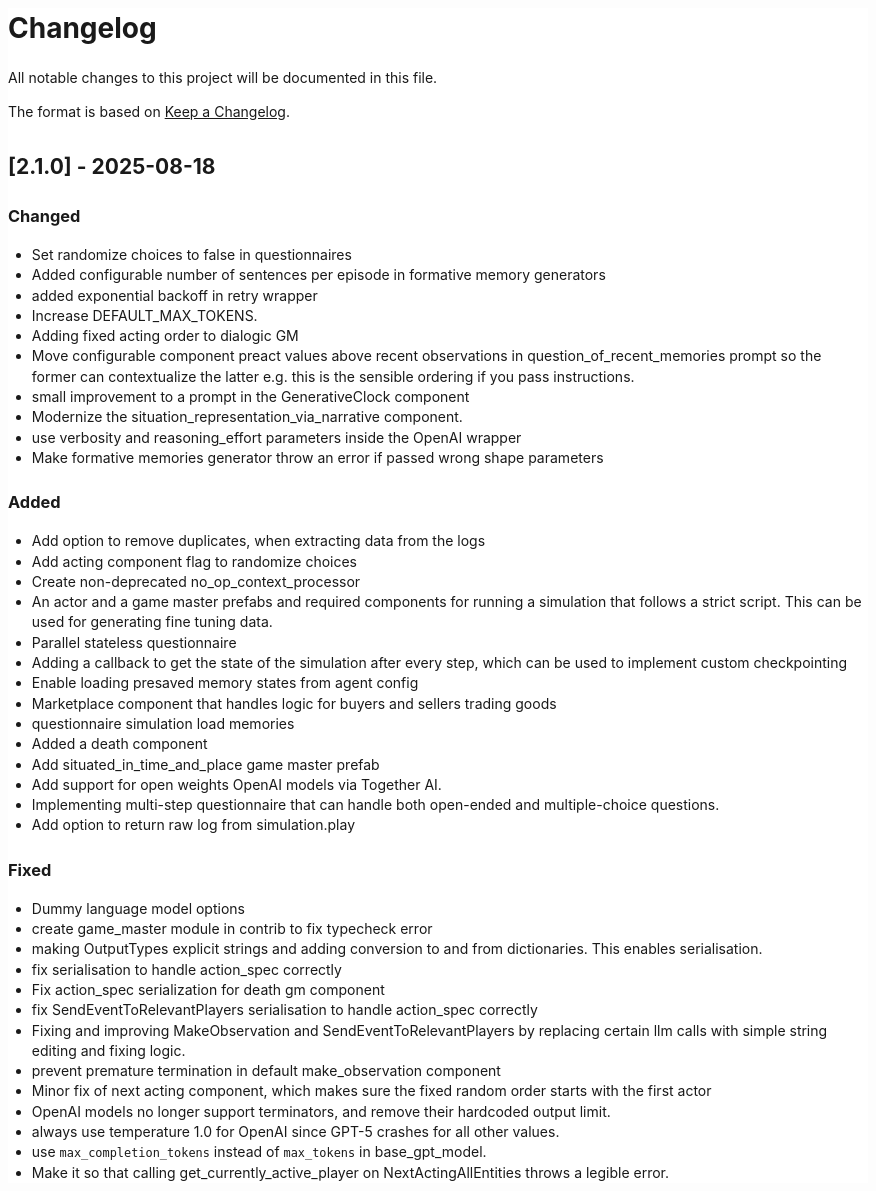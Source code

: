 # Changelog

All notable changes to this project will be documented in this file.

The format is based on [Keep a Changelog](http://keepachangelog.com/).

## [2.1.0] - 2025-08-18

### Changed

- Set randomize choices to false in questionnaires
- Added configurable number of sentences per episode in formative memory generators
- added exponential backoff in retry wrapper
- Increase DEFAULT_MAX_TOKENS.
- Adding fixed acting order to dialogic GM
- Move configurable component preact values above recent observations in
question_of_recent_memories prompt so the former can contextualize the latter
e.g. this is the sensible ordering if you pass instructions.
- small improvement to a prompt in the GenerativeClock component
- Modernize the situation_representation_via_narrative component.
- use verbosity and reasoning_effort parameters inside the OpenAI wrapper
- Make formative memories generator throw an error if passed wrong shape parameters

### Added

- Add option to remove duplicates, when extracting data from the logs
- Add acting component flag to randomize choices
- Create non-deprecated no_op_context_processor
- An actor and a game master prefabs and required components for running a simulation that follows a strict script. This can be used for generating fine tuning data.
- Parallel stateless questionnaire
- Adding a callback to get the state of the simulation after every step, which can be used to implement custom checkpointing
- Enable loading presaved memory states from agent config
- Marketplace component that handles logic for buyers and sellers trading goods
- questionnaire simulation load memories
- Added a death component
- Add situated_in_time_and_place game master prefab
- Add support for open weights OpenAI models via Together AI.
- Implementing multi-step questionnaire that can handle both open-ended and multiple-choice questions.
- Add option to return raw log from simulation.play

### Fixed

- Dummy language model options
- create game_master module in contrib to fix typecheck error
- making OutputTypes explicit strings and adding conversion to and from dictionaries. This enables serialisation.
- fix serialisation to handle action_spec correctly
- Fix action_spec serialization for death gm component
- fix SendEventToRelevantPlayers serialisation to handle action_spec correctly
- Fixing and improving MakeObservation and SendEventToRelevantPlayers by replacing certain llm calls with simple string editing and fixing logic.
- prevent premature termination in default make_observation component
- Minor fix of next acting component, which makes sure the fixed random order starts with the first actor
- OpenAI models no longer support terminators, and remove their hardcoded output limit.
- always use temperature 1.0 for OpenAI since GPT-5 crashes for all other values.
- use `max_completion_tokens` instead of `max_tokens` in base_gpt_model.
- Make it so that calling get_currently_active_player on NextActingAllEntities throws a legible error.
